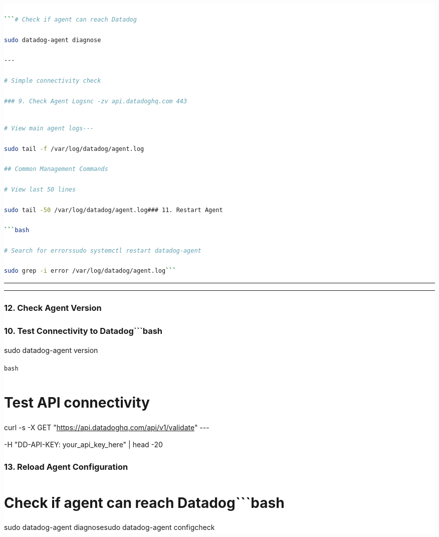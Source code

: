 ```bash

```# Check if agent can reach Datadog

sudo datadog-agent diagnose

---

# Simple connectivity check

### 9. Check Agent Logsnc -zv api.datadoghq.com 443

```

```bash

# View main agent logs---

sudo tail -f /var/log/datadog/agent.log

## Common Management Commands

# View last 50 lines

sudo tail -50 /var/log/datadog/agent.log### 11. Restart Agent

```bash

# Search for errorssudo systemctl restart datadog-agent

sudo grep -i error /var/log/datadog/agent.log```

```

---

---

### 12. Check Agent Version

### 10. Test Connectivity to Datadog```bash

sudo datadog-agent version

```bash```

# Test API connectivity

curl -s -X GET "https://api.datadoghq.com/api/v1/validate" \---

  -H "DD-API-KEY: your_api_key_here" | head -20

### 13. Reload Agent Configuration

# Check if agent can reach Datadog```bash

sudo datadog-agent diagnosesudo datadog-agent configcheck

```
